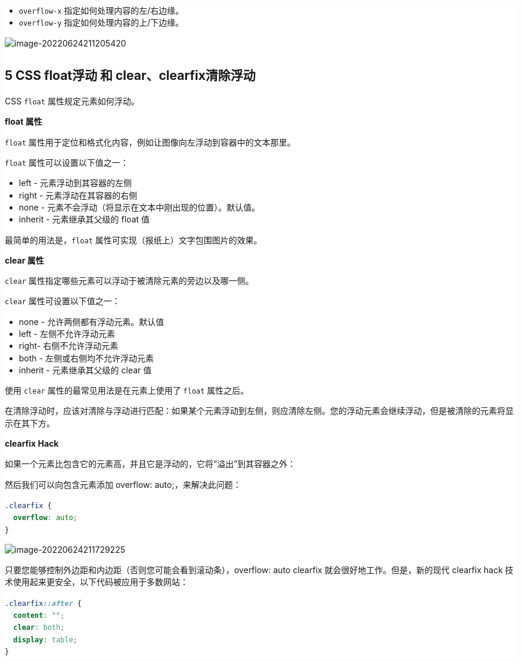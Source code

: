 - `overflow-x` 指定如何处理内容的左/右边缘。
- `overflow-y` 指定如何处理内容的上/下边缘。

![image-20220624211205420](https://images-diyu.obs.cn-east-3.myhuaweicloud.com/typora/image-20220624211205420.png)

## 5 CSS float浮动 和 clear、clearfix清除浮动

CSS `float` 属性规定元素如何浮动。

**float 属性**

`float` 属性用于定位和格式化内容，例如让图像向左浮动到容器中的文本那里。

`float` 属性可以设置以下值之一：

- left - 元素浮动到其容器的左侧
- right - 元素浮动在其容器的右侧
- none - 元素不会浮动（将显示在文本中刚出现的位置）。默认值。
- inherit - 元素继承其父级的 float 值

最简单的用法是，`float` 属性可实现（报纸上）文字包围图片的效果。

**clear 属性**

`clear` 属性指定哪些元素可以浮动于被清除元素的旁边以及哪一侧。

`clear` 属性可设置以下值之一：

- none - 允许两侧都有浮动元素。默认值
- left - 左侧不允许浮动元素
- right- 右侧不允许浮动元素
- both - 左侧或右侧均不允许浮动元素
- inherit - 元素继承其父级的 clear 值

使用 `clear` 属性的最常见用法是在元素上使用了 `float` 属性之后。

在清除浮动时，应该对清除与浮动进行匹配：如果某个元素浮动到左侧，则应清除左侧。您的浮动元素会继续浮动，但是被清除的元素将显示在其下方。

**clearfix Hack**

如果一个元素比包含它的元素高，并且它是浮动的，它将“溢出”到其容器之外：

然后我们可以向包含元素添加 overflow: auto;，来解决此问题：

```css
.clearfix {
  overflow: auto;
}
```

![image-20220624211729225](https://images-diyu.obs.cn-east-3.myhuaweicloud.com/typora/image-20220624211729225.png)

只要您能够控制外边距和内边距（否则您可能会看到滚动条），overflow: auto clearfix 就会很好地工作。但是，新的现代 clearfix hack 技术使用起来更安全，以下代码被应用于多数网站：

```css
.clearfix::after {
  content: "";
  clear: both;
  display: table;
}
```

